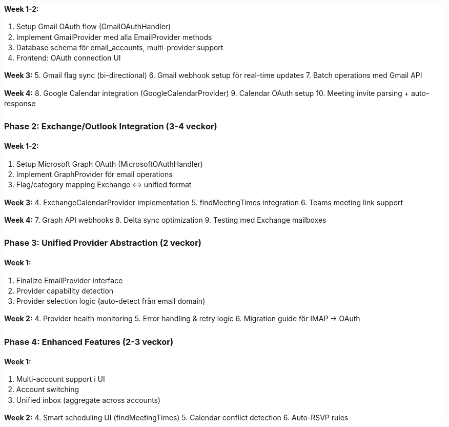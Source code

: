 **Week 1-2:**
1. Setup Gmail OAuth flow (GmailOAuthHandler)
2. Implement GmailProvider med alla EmailProvider methods
3. Database schema för email_accounts, multi-provider support
4. Frontend: OAuth connection UI

**Week 3:**
5. Gmail flag sync (bi-directional)
6. Gmail webhook setup för real-time updates
7. Batch operations med Gmail API

**Week 4:**
8. Google Calendar integration (GoogleCalendarProvider)
9. Calendar OAuth setup
10. Meeting invite parsing + auto-response

### Phase 2: Exchange/Outlook Integration (3-4 veckor)

**Week 1-2:**
1. Setup Microsoft Graph OAuth (MicrosoftOAuthHandler)
2. Implement GraphProvider för email operations
3. Flag/category mapping Exchange ↔ unified format

**Week 3:**
4. ExchangeCalendarProvider implementation
5. findMeetingTimes integration
6. Teams meeting link support

**Week 4:**
7. Graph API webhooks
8. Delta sync optimization
9. Testing med Exchange mailboxes

### Phase 3: Unified Provider Abstraction (2 veckor)

**Week 1:**
1. Finalize EmailProvider interface
2. Provider capability detection
3. Provider selection logic (auto-detect från email domain)

**Week 2:**
4. Provider health monitoring
5. Error handling & retry logic
6. Migration guide för IMAP → OAuth

### Phase 4: Enhanced Features (2-3 veckor)

**Week 1:**
1. Multi-account support i UI
2. Account switching
3. Unified inbox (aggregate across accounts)

**Week 2:**
4. Smart scheduling UI (findMeetingTimes)
5. Calendar conflict detection
6. Auto-RSVP rules
